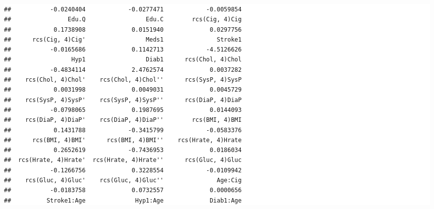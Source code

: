     ##           -0.0240404            -0.0277471            -0.0059854  
    ##                Edu.Q                 Edu.C        rcs(Cig, 4)Cig  
    ##            0.1738908             0.0151940             0.0297756  
    ##      rcs(Cig, 4)Cig'                 Meds1               Stroke1  
    ##           -0.0165686             0.1142713            -4.5126626  
    ##                 Hyp1                 Diab1      rcs(Chol, 4)Chol  
    ##           -0.4834114             2.4762574             0.0037282  
    ##    rcs(Chol, 4)Chol'    rcs(Chol, 4)Chol''      rcs(SysP, 4)SysP  
    ##            0.0031998             0.0049031             0.0045729  
    ##    rcs(SysP, 4)SysP'    rcs(SysP, 4)SysP''      rcs(DiaP, 4)DiaP  
    ##           -0.0798065             0.1987695             0.0144093  
    ##    rcs(DiaP, 4)DiaP'    rcs(DiaP, 4)DiaP''        rcs(BMI, 4)BMI  
    ##            0.1431788            -0.3415799            -0.0583376  
    ##      rcs(BMI, 4)BMI'      rcs(BMI, 4)BMI''    rcs(Hrate, 4)Hrate  
    ##            0.2652619            -0.7436953             0.0186034  
    ##  rcs(Hrate, 4)Hrate'  rcs(Hrate, 4)Hrate''      rcs(Gluc, 4)Gluc  
    ##           -0.1266756             0.3228554            -0.0109942  
    ##    rcs(Gluc, 4)Gluc'    rcs(Gluc, 4)Gluc''               Age:Cig  
    ##           -0.0183758             0.0732557             0.0000656  
    ##          Stroke1:Age              Hyp1:Age             Diab1:Age  